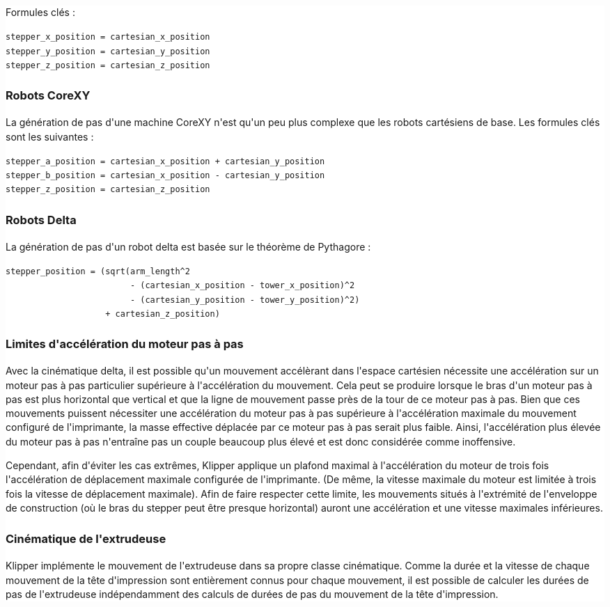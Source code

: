 Formules clés :

```
stepper_x_position = cartesian_x_position
stepper_y_position = cartesian_y_position
stepper_z_position = cartesian_z_position
```

### Robots CoreXY

La génération de pas d'une machine CoreXY n'est qu'un peu plus complexe que les robots cartésiens de base. Les formules clés sont les suivantes :

```
stepper_a_position = cartesian_x_position + cartesian_y_position
stepper_b_position = cartesian_x_position - cartesian_y_position
stepper_z_position = cartesian_z_position
```

### Robots Delta

La génération de pas d'un robot delta est basée sur le théorème de Pythagore :

```
stepper_position = (sqrt(arm_length^2
                         - (cartesian_x_position - tower_x_position)^2
                         - (cartesian_y_position - tower_y_position)^2)
                    + cartesian_z_position)
```

### Limites d'accélération du moteur pas à pas

Avec la cinématique delta, il est possible qu'un mouvement accélèrant dans l'espace cartésien nécessite une accélération sur un moteur pas à pas particulier supérieure à l'accélération du mouvement. Cela peut se produire lorsque le bras d'un moteur pas à pas est plus horizontal que vertical et que la ligne de mouvement passe près de la tour de ce moteur pas à pas. Bien que ces mouvements puissent nécessiter une accélération du moteur pas à pas supérieure à l'accélération maximale du mouvement configuré de l'imprimante, la masse effective déplacée par ce moteur pas à pas serait plus faible. Ainsi, l'accélération plus élevée du moteur pas à pas n'entraîne pas un couple beaucoup plus élevé et est donc considérée comme inoffensive.

Cependant, afin d'éviter les cas extrêmes, Klipper applique un plafond maximal à l'accélération du moteur de trois fois l'accélération de déplacement maximale configurée de l'imprimante. (De même, la vitesse maximale du moteur est limitée à trois fois la vitesse de déplacement maximale). Afin de faire respecter cette limite, les mouvements situés à l'extrémité de l'enveloppe de construction (où le bras du stepper peut être presque horizontal) auront une accélération et une vitesse maximales inférieures.

### Cinématique de l'extrudeuse

Klipper implémente le mouvement de l'extrudeuse dans sa propre classe cinématique. Comme la durée et la vitesse de chaque mouvement de la tête d'impression sont entièrement connus pour chaque mouvement, il est possible de calculer les durées de pas de l'extrudeuse indépendamment des calculs de durées de pas du mouvement de la tête d'impression.
